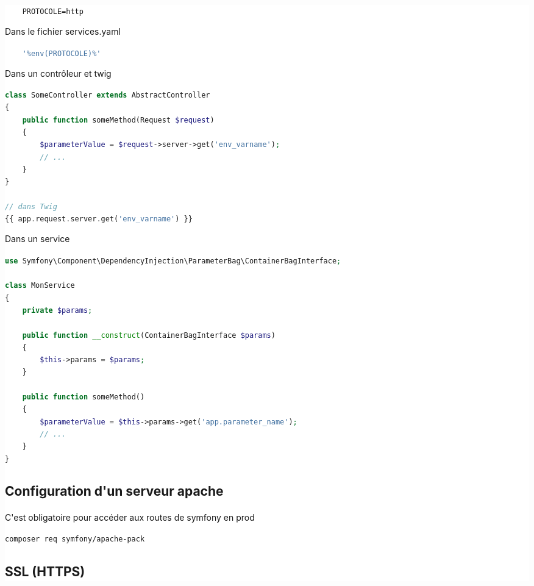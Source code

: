 ```dotenv
    PROTOCOLE=http
```

Dans le fichier services.yaml

```yaml
    '%env(PROTOCOLE)%'
```

Dans un contrôleur et twig

```php
class SomeController extends AbstractController 
{
    public function someMethod(Request $request)
    {
        $parameterValue = $request->server->get('env_varname');
        // ...
    }
}

// dans Twig
{{ app.request.server.get('env_varname') }}
```

Dans un service

```php
use Symfony\Component\DependencyInjection\ParameterBag\ContainerBagInterface;

class MonService 
{
    private $params;

    public function __construct(ContainerBagInterface $params)
    {
        $this->params = $params;
    }

    public function someMethod()
    {
        $parameterValue = $this->params->get('app.parameter_name');
        // ...
    }
}
```

## Configuration d'un serveur apache

C'est obligatoire pour accéder aux routes de symfony en prod

    composer req symfony/apache-pack

## SSL (HTTPS)
